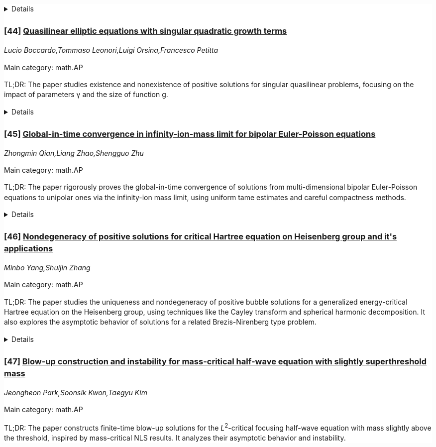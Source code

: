 
<details><summary>Details</summary></details>


### [44] [Quasilinear elliptic equations with singular quadratic growth terms](https://arxiv.org/abs/2508.07695)
*Lucio Boccardo,Tommaso Leonori,Luigi Orsina,Francesco Petitta*

Main category: math.AP

TL;DR: The paper studies existence and nonexistence of positive solutions for singular quasilinear problems, focusing on the impact of parameters γ and the size of function g.


<details><summary>Details</summary></details>


### [45] [Global-in-time convergence in infinity-ion-mass limit for bipolar Euler-Poisson equations](https://arxiv.org/abs/2508.07704)
*Zhongmin Qian,Liang Zhao,Shengguo Zhu*

Main category: math.AP

TL;DR: The paper rigorously proves the global-in-time convergence of solutions from multi-dimensional bipolar Euler-Poisson equations to unipolar ones via the infinity-ion mass limit, using uniform tame estimates and careful compactness methods.


<details><summary>Details</summary></details>


### [46] [Nondegeneracy of positive solutions for critical Hartree equation on Heisenberg group and it's applications](https://arxiv.org/abs/2508.07719)
*Minbo Yang,Shuijin Zhang*

Main category: math.AP

TL;DR: The paper studies the uniqueness and nondegeneracy of positive bubble solutions for a generalized energy-critical Hartree equation on the Heisenberg group, using techniques like the Cayley transform and spherical harmonic decomposition. It also explores the asymptotic behavior of solutions for a related Brezis-Nirenberg type problem.


<details><summary>Details</summary></details>


### [47] [Blow-up construction and instability for mass-critical half-wave equation with slightly superthreshold mass](https://arxiv.org/abs/2508.07787)
*Jeongheon Park,Soonsik Kwon,Taegyu Kim*

Main category: math.AP

TL;DR: The paper constructs finite-time blow-up solutions for the $L^2$-critical focusing half-wave equation with mass slightly above the threshold, inspired by mass-critical NLS results. It analyzes their asymptotic behavior and instability.
